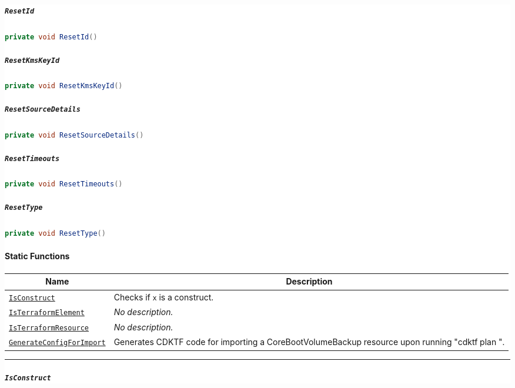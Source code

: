 ##### `ResetId` <a name="ResetId" id="rhizo-co-terraform-provider-oci.coreBootVolumeBackup.CoreBootVolumeBackup.resetId"></a>

```csharp
private void ResetId()
```

##### `ResetKmsKeyId` <a name="ResetKmsKeyId" id="rhizo-co-terraform-provider-oci.coreBootVolumeBackup.CoreBootVolumeBackup.resetKmsKeyId"></a>

```csharp
private void ResetKmsKeyId()
```

##### `ResetSourceDetails` <a name="ResetSourceDetails" id="rhizo-co-terraform-provider-oci.coreBootVolumeBackup.CoreBootVolumeBackup.resetSourceDetails"></a>

```csharp
private void ResetSourceDetails()
```

##### `ResetTimeouts` <a name="ResetTimeouts" id="rhizo-co-terraform-provider-oci.coreBootVolumeBackup.CoreBootVolumeBackup.resetTimeouts"></a>

```csharp
private void ResetTimeouts()
```

##### `ResetType` <a name="ResetType" id="rhizo-co-terraform-provider-oci.coreBootVolumeBackup.CoreBootVolumeBackup.resetType"></a>

```csharp
private void ResetType()
```

#### Static Functions <a name="Static Functions" id="Static Functions"></a>

| **Name** | **Description** |
| --- | --- |
| <code><a href="#rhizo-co-terraform-provider-oci.coreBootVolumeBackup.CoreBootVolumeBackup.isConstruct">IsConstruct</a></code> | Checks if `x` is a construct. |
| <code><a href="#rhizo-co-terraform-provider-oci.coreBootVolumeBackup.CoreBootVolumeBackup.isTerraformElement">IsTerraformElement</a></code> | *No description.* |
| <code><a href="#rhizo-co-terraform-provider-oci.coreBootVolumeBackup.CoreBootVolumeBackup.isTerraformResource">IsTerraformResource</a></code> | *No description.* |
| <code><a href="#rhizo-co-terraform-provider-oci.coreBootVolumeBackup.CoreBootVolumeBackup.generateConfigForImport">GenerateConfigForImport</a></code> | Generates CDKTF code for importing a CoreBootVolumeBackup resource upon running "cdktf plan <stack-name>". |

---

##### `IsConstruct` <a name="IsConstruct" id="rhizo-co-terraform-provider-oci.coreBootVolumeBackup.CoreBootVolumeBackup.isConstruct"></a>
